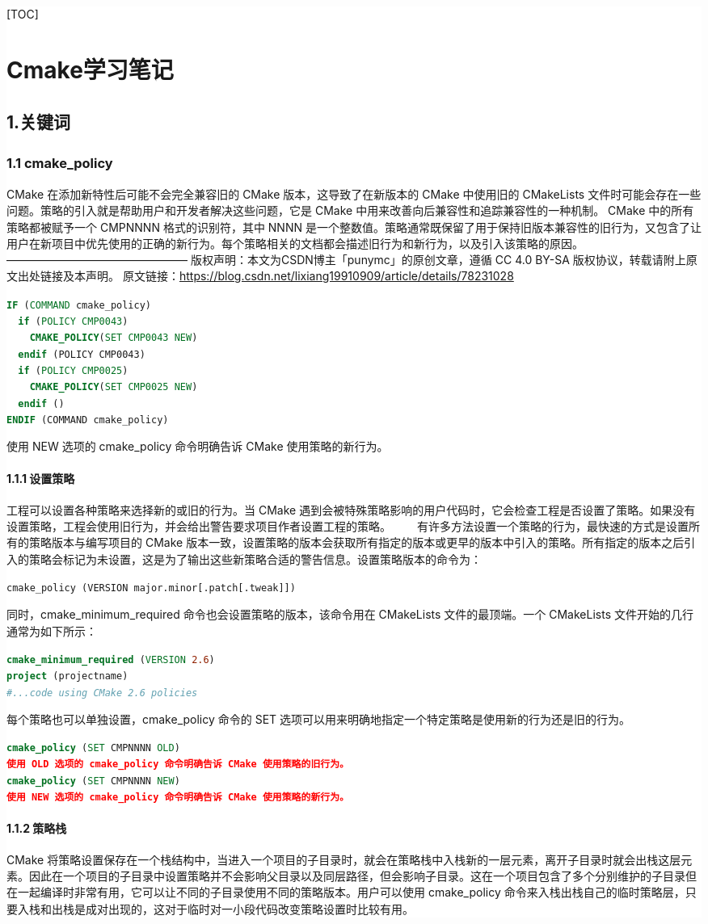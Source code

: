 [TOC]

# Cmake学习笔记

## 1.关键词

### 1.1 cmake_policy

CMake 在添加新特性后可能不会完全兼容旧的 CMake 版本，这导致了在新版本的 CMake 中使用旧的 CMakeLists 文件时可能会存在一些问题。策略的引入就是帮助用户和开发者解决这些问题，它是 CMake 中用来改善向后兼容性和追踪兼容性的一种机制。 CMake 中的所有策略都被赋予一个 CMPNNNN 格式的识别符，其中 NNNN 是一个整数值。策略通常既保留了用于保持旧版本兼容性的旧行为，又包含了让用户在新项目中优先使用的正确的新行为。每个策略相关的文档都会描述旧行为和新行为，以及引入该策略的原因。
————————————————
版权声明：本文为CSDN博主「punymc」的原创文章，遵循 CC 4.0 BY-SA 版权协议，转载请附上原文出处链接及本声明。
原文链接：https://blog.csdn.net/lixiang19910909/article/details/78231028

```cmake
IF (COMMAND cmake_policy)
  if (POLICY CMP0043)
    CMAKE_POLICY(SET CMP0043 NEW)
  endif (POLICY CMP0043)
  if (POLICY CMP0025)
    CMAKE_POLICY(SET CMP0025 NEW)
  endif ()
ENDIF (COMMAND cmake_policy)
```

使用 NEW 选项的 cmake_policy 命令明确告诉 CMake 使用策略的新行为。

#### 1.1.1 设置策略
工程可以设置各种策略来选择新的或旧的行为。当 CMake 遇到会被特殊策略影响的用户代码时，它会检查工程是否设置了策略。如果没有设置策略，工程会使用旧行为，并会给出警告要求项目作者设置工程的策略。
　　有许多方法设置一个策略的行为，最快速的方式是设置所有的策略版本与编写项目的 CMake 版本一致，设置策略的版本会获取所有指定的版本或更早的版本中引入的策略。所有指定的版本之后引入的策略会标记为未设置，这是为了输出这些新策略合适的警告信息。设置策略版本的命令为：

`cmake_policy (VERSION major.minor[.patch[.tweak]])`

同时，cmake_minimum_required 命令也会设置策略的版本，该命令用在 CMakeLists 文件的最顶端。一个 CMakeLists 文件开始的几行通常为如下所示：

```cmake
cmake_minimum_required (VERSION 2.6)
project (projectname)
#...code using CMake 2.6 policies
```

每个策略也可以单独设置，cmake_policy 命令的 SET 选项可以用来明确地指定一个特定策略是使用新的行为还是旧的行为。

```cmake
cmake_policy (SET CMPNNNN OLD)
使用 OLD 选项的 cmake_policy 命令明确告诉 CMake 使用策略的旧行为。
cmake_policy (SET CMPNNNN NEW)
使用 NEW 选项的 cmake_policy 命令明确告诉 CMake 使用策略的新行为。
```

#### 1.1.2 策略栈
CMake 将策略设置保存在一个栈结构中，当进入一个项目的子目录时，就会在策略栈中入栈新的一层元素，离开子目录时就会出栈这层元素。因此在一个项目的子目录中设置策略并不会影响父目录以及同层路径，但会影响子目录。这在一个项目包含了多个分别维护的子目录但在一起编译时非常有用，它可以让不同的子目录使用不同的策略版本。用户可以使用 cmake_policy 命令来入栈出栈自己的临时策略层，只要入栈和出栈是成对出现的，这对于临时对一小段代码改变策略设置时比较有用。
